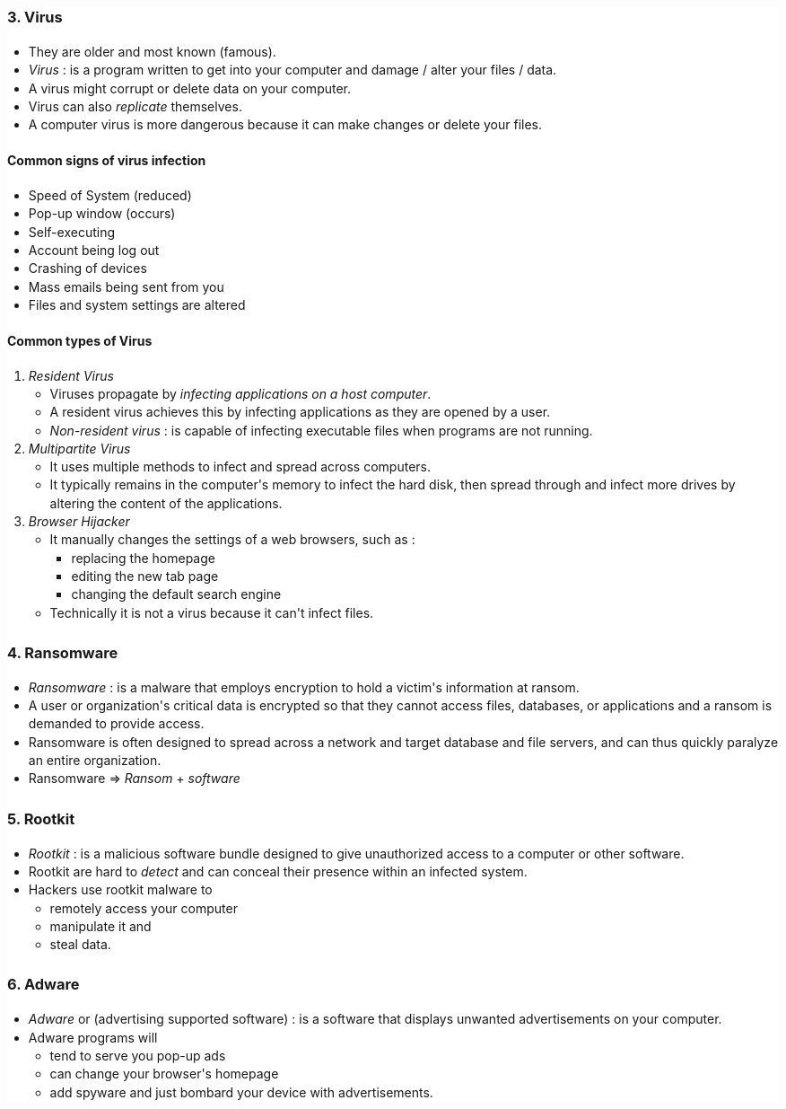 ### 3. Virus
- They are older and most known (famous).
- *Virus* : is a program written to get into your computer and damage / alter your files / data.
- A virus might corrupt or delete data on your computer.
- Virus can also *replicate* themselves.
- A computer virus is more dangerous because it can make changes or delete your files.

#### Common signs of virus infection
- Speed of System (reduced)
- Pop-up window (occurs)
- Self-executing
- Account being log out
- Crashing of devices
- Mass emails being sent from you
- Files and system settings are altered

#### Common types of Virus
1. *Resident Virus*
     - Viruses propagate by *infecting applications on a host computer*.
     - A resident virus achieves this by infecting applications as they are opened by a user.
     - *Non-resident virus* : is capable of infecting executable files when programs are not running.
2. *Multipartite Virus*
     - It uses multiple methods to infect and spread across computers.
     - It typically remains in the computer's memory to infect the hard disk, then spread through and infect more drives by altering the content of the applications.
3. *Browser Hijacker* 
     - It manually changes the settings of a web browsers, such as :
         - replacing the homepage
         - editing the new tab page
         - changing the default search engine
     - Technically it is not a virus because it can't infect files.

### 4. Ransomware
- *Ransomware* : is a malware that employs encryption to hold a victim's information at ransom.
- A user or organization's critical data is encrypted so that they cannot access files, databases, or applications and a ransom is demanded to provide access.
- Ransomware is often designed to spread across a network and target database and file servers, and can thus quickly paralyze an entire organization.
- Ransomware  =>  *Ransom*  +   *software*

### 5. Rootkit
- *Rootkit* : is a malicious software bundle designed to give unauthorized access to a computer or other software.
- Rootkit are hard to *detect* and can conceal their presence within an infected system.
- Hackers use rootkit malware to 
     - remotely access your computer
     - manipulate it and
     - steal data.

### 6. Adware
- *Adware* or (advertising supported software) : is a software that displays unwanted advertisements on your computer.
- Adware programs will 
     - tend to serve you pop-up ads 
     - can change your browser's homepage
     - add spyware and just bombard your device with advertisements.
